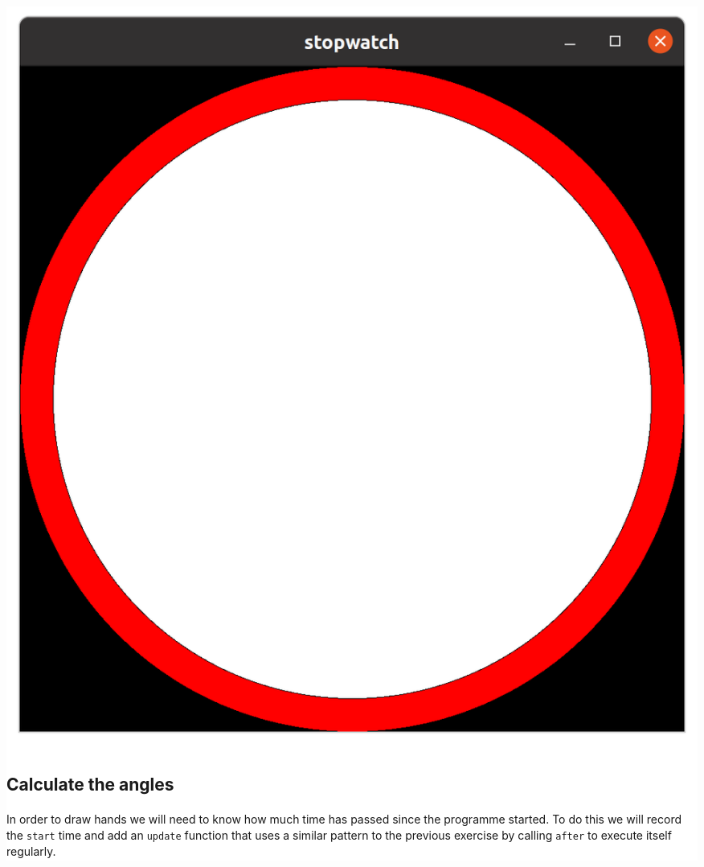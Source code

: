 ![step_05](images/step_05.png)

## Calculate the angles

In order to draw hands we will need to know how much time has passed since the programme started.
To do this we will record the `start` time and add an `update` function that uses a similar pattern to the previous exercise by calling `after` to execute itself regularly.
